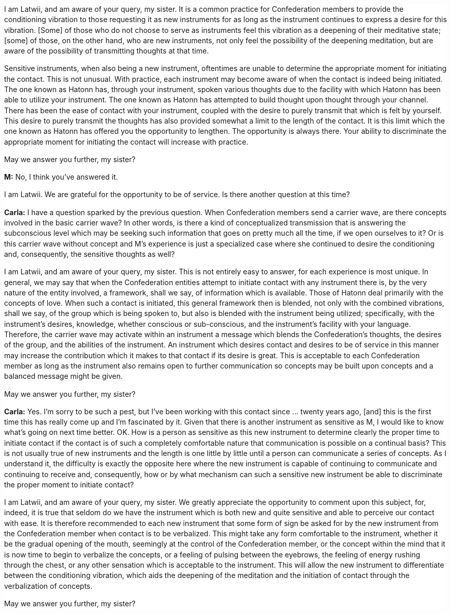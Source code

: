 <p>I am Latwii, and am aware of your query, my sister. It is a common practice for Confederation members to provide the conditioning vibration to those requesting it as new instruments for as long as the instrument continues to express a desire for this vibration. [Some] of those who do not choose to serve as instruments feel this vibration as a deepening of their meditative state; [some] of those, on the other hand, who are new instruments, not only feel the possibility of the deepening meditation, but are aware of the possibility of transmitting thoughts at that time.</p>
<p>Sensitive instruments, when also being a new instrument, oftentimes are unable to determine the appropriate moment for initiating the contact. This is not unusual. With practice, each instrument may become aware of when the contact is indeed being initiated. The one known as Hatonn has, through your instrument, spoken various thoughts due to the facility with which Hatonn has been able to utilize your instrument. The one known as Hatonn has attempted to build thought upon thought through your channel. There has been the ease of contact with your instrument, coupled with the desire to purely transmit that which is felt by yourself. This desire to purely transmit the thoughts has also provided somewhat a limit to the length of the contact. It is this limit which the one known as Hatonn has offered you the opportunity to lengthen. The opportunity is always there. Your ability to discriminate the appropriate moment for initiating the contact will increase with practice.</p>
<p>May we answer you further, my sister?</p>
<p><strong>M:</strong> No, I think you’ve answered it.</p>
<p>I am Latwii. We are grateful for the opportunity to be of service. Is there another question at this time?</p>
<p><strong>Carla:</strong> I have a question sparked by the previous question. When Confederation members send a carrier wave, are there concepts involved in the basic carrier wave? In other words, is there a kind of conceptualized transmission that is answering the subconscious level which may be seeking such information that goes on pretty much all the time, if we open ourselves to it? Or is this carrier wave without concept and M’s experience is just a specialized case where she continued to desire the conditioning and, consequently, the sensitive thoughts as well?</p>
<p>I am Latwii, and am aware of your query, my sister. This is not entirely easy to answer, for each experience is most unique. In general, we may say that when the Confederation entities attempt to initiate contact with any instrument there is, by the very nature of the entity involved, a framework, shall we say, of information which is available. Those of Hatonn deal primarily with the concepts of love. When such a contact is initiated, this general framework then is blended, not only with the combined vibrations, shall we say, of the group which is being spoken to, but also is blended with the instrument being utilized; specifically, with the instrument’s desires, knowledge, whether conscious or sub-conscious, and the instrument’s facility with your language. Therefore, the carrier wave may activate within an instrument a message which blends the Confederation’s thoughts, the desires of the group, and the abilities of the instrument. An instrument which desires contact and desires to be of service in this manner may increase the contribution which it makes to that contact if its desire is great. This is acceptable to each Confederation member as long as the instrument also remains open to further communication so concepts may be built upon concepts and a balanced message might be given.</p>
<p>May we answer you further, my sister?</p>
<p><strong>Carla:</strong> Yes. I’m sorry to be such a pest, but I’ve been working with this contact since … twenty years ago, [and] this is the first time this has really come up and I’m fascinated by it. Given that there is another instrument as sensitive as M, I would like to know what’s going on next time better. OK. How is a person as sensitive as this new instrument to determine clearly the proper time to initiate contact if the contact is of such a completely comfortable nature that communication is possible on a continual basis? This is not usually true of new instruments and the length is one little by little until a person can communicate a series of concepts. As I understand it, the difficulty is exactly the opposite here where the new instrument is capable of continuing to communicate and continuing to receive and, consequently, how or by what mechanism can such a sensitive new instrument be able to discriminate the proper moment to initiate contact?</p>
<p>I am Latwii, and am aware of your query, my sister. We greatly appreciate the opportunity to comment upon this subject, for, indeed, it is true that seldom do we have the instrument which is both new and quite sensitive and able to perceive our contact with ease. It is therefore recommended to each new instrument that some form of sign be asked for by the new instrument from the Confederation member when contact is to be verbalized. This might take any form comfortable to the instrument, whether it be the gradual opening of the mouth, seemingly at the control of the Confederation member, or the concept within the mind that it is now time to begin to verbalize the concepts, or a feeling of pulsing between the eyebrows, the feeling of energy rushing through the chest, or any other sensation which is acceptable to the instrument. This will allow the new instrument to differentiate between the conditioning vibration, which aids the deepening of the meditation and the initiation of contact through the verbalization of concepts.</p>
<p>May we answer you further, my sister?</p>